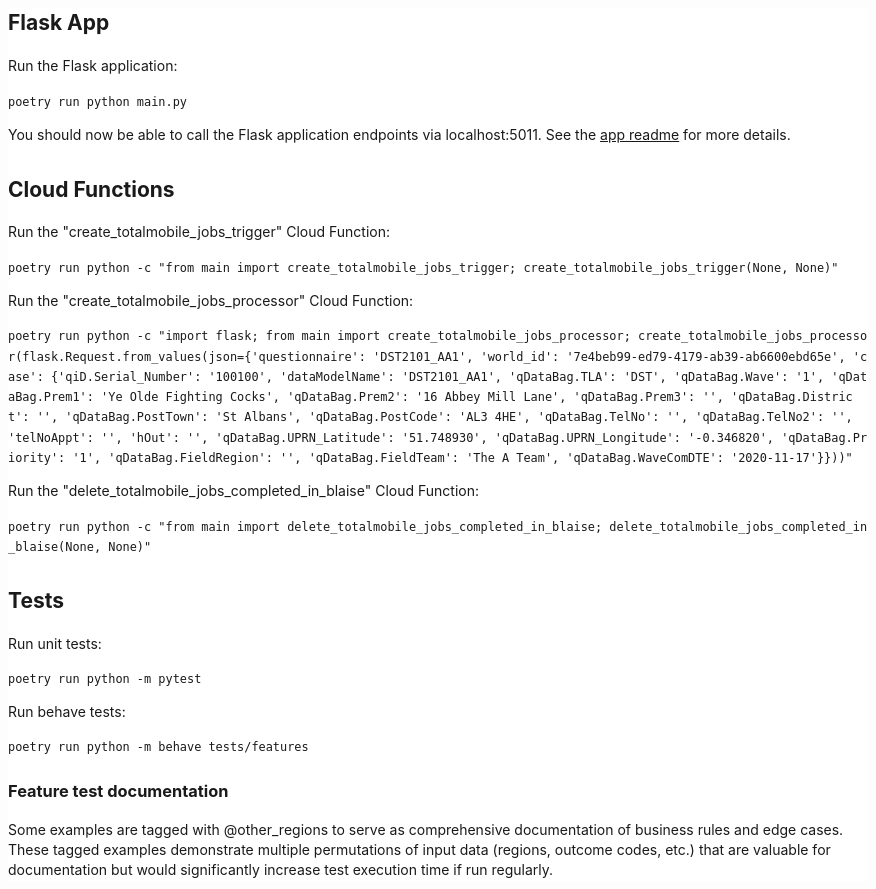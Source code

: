 ## Flask App 
Run the Flask application:
```shell
poetry run python main.py
```

You should now be able to call the Flask application endpoints via localhost:5011. See the [app readme](app/README.md) for more details.

## Cloud Functions

Run the "create_totalmobile_jobs_trigger" Cloud Function:
```shell
poetry run python -c "from main import create_totalmobile_jobs_trigger; create_totalmobile_jobs_trigger(None, None)"
```

Run the "create_totalmobile_jobs_processor" Cloud Function:
```shell
poetry run python -c "import flask; from main import create_totalmobile_jobs_processor; create_totalmobile_jobs_processor(flask.Request.from_values(json={'questionnaire': 'DST2101_AA1', 'world_id': '7e4beb99-ed79-4179-ab39-ab6600ebd65e', 'case': {'qiD.Serial_Number': '100100', 'dataModelName': 'DST2101_AA1', 'qDataBag.TLA': 'DST', 'qDataBag.Wave': '1', 'qDataBag.Prem1': 'Ye Olde Fighting Cocks', 'qDataBag.Prem2': '16 Abbey Mill Lane', 'qDataBag.Prem3': '', 'qDataBag.District': '', 'qDataBag.PostTown': 'St Albans', 'qDataBag.PostCode': 'AL3 4HE', 'qDataBag.TelNo': '', 'qDataBag.TelNo2': '', 'telNoAppt': '', 'hOut': '', 'qDataBag.UPRN_Latitude': '51.748930', 'qDataBag.UPRN_Longitude': '-0.346820', 'qDataBag.Priority': '1', 'qDataBag.FieldRegion': '', 'qDataBag.FieldTeam': 'The A Team', 'qDataBag.WaveComDTE': '2020-11-17'}}))"
```

Run the "delete_totalmobile_jobs_completed_in_blaise" Cloud Function:
```shell
poetry run python -c "from main import delete_totalmobile_jobs_completed_in_blaise; delete_totalmobile_jobs_completed_in_blaise(None, None)"
```

## Tests 

Run unit tests:
```shell
poetry run python -m pytest
```

Run behave tests:
```shell
poetry run python -m behave tests/features
```

### Feature test documentation
Some examples are tagged with @other_regions to serve as comprehensive documentation of business rules and edge cases. These tagged examples demonstrate multiple permutations of input data (regions, outcome codes, etc.) that are valuable for documentation but would significantly increase test execution time if run regularly.
